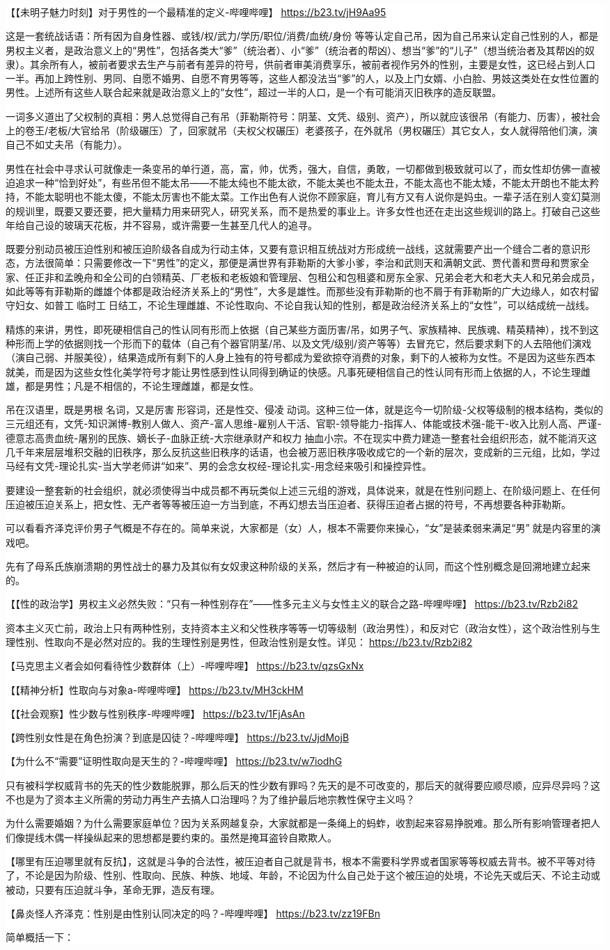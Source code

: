 【【未明子魅力时刻】对于男性的一个最精准的定义-哔哩哔哩】 https://b23.tv/jH9Aa95

这是一套统战话语：所有因为自身性器、或钱/权/武力/学历/职位/消费/血统/身份 等等认定自己吊，因为自己吊来认定自己性别的人，都是男权主义者，是政治意义上的“男性”，包括各类大“爹”（统治者）、小“爹”（统治者的帮凶）、想当“爹”的“儿子”（想当统治者及其帮凶的奴隶）。其余所有人，被前者要求去生产与前者有差异的符号，供前者审美消费享乐，被前者视作另外的性别，主要是女性，这已经占到人口一半。再加上跨性别、男同、自愿不婚男、自愿不育男等等，这些人都没法当“爹”的人，以及上门女婿、小白脸、男妓这类处在女性位置的男性。上述所有这些人联合起来就是政治意义上的“女性”，超过一半的人口，是一个有可能消灭旧秩序的造反联盟。

一词多义道出了父权制的真相：男人总觉得自己有吊（菲勒斯符号：阴茎、文凭、级别、资产），所以就应该很吊（有能力、历害），被社会上的卷王/老板/大官给吊（阶级碾压）了，回家就吊（夫权父权碾压）老婆孩子，在外就吊（男权碾压）其它女人，女人就得陪他们演，演自己不如丈夫吊（有能力）。

男性在社会中寻求认可就像走一条变吊的单行道，高，富，帅，优秀，强大，自信，勇敢，一切都做到极致就可以了，而女性却仿佛一直被迫追求一种“恰到好处”，有些吊但不能太吊——不能太纯也不能太欲，不能太美也不能太丑，不能太高也不能太矮，不能太开朗也不能太矜持，不能太聪明也不能太傻，不能太厉害也不能太菜。工作出色有人说你不顾家庭，育儿有方又有人说你是妈虫。一辈子活在别人变幻莫测的规训里，既要又要还要，把大量精力用来研究人，研究关系，而不是热爱的事业上。许多女性也还在走出这些规训的路上。打破自己这些年给自己设的玻璃天花板，并不容易，或许需要一生甚至几代人的追寻。

既要分别动员被压迫性别和被压迫阶级各自成为行动主体，又要有意识相互统战对方形成统一战线，这就需要产出一个缝合二者的意识形态，方法很简单：只需要修改一下“男性”的定义，那便是满世界有菲勒斯的大爹小爹，李治和武则天和满朝文武、贾代善和贾母和贾家全家、任正非和孟晚舟和全公司的白领精英、厂老板和老板娘和管理层、包租公和包租婆和房东全家、兄弟会老大和老大夫人和兄弟会成员，如此等等有菲勒斯的雌雄个体都是政治经济关系上的“男性”，大多是雄性。而那些没有菲勒斯的也不屑于有菲勒斯的广大边缘人，如农村留守妇女、如普工 临时工 日结工，不论生理雌雄、不论性取向、不论自我认知的性别，都是政治经济关系上的“女性”，可以结成统一战线。

精炼的来讲，男性，即死硬相信自己的性认同有形而上依据（自己某些方面历害/吊，如男子气、家族精神、民族魂、精英精神），找不到这种形而上学的依据则找一个形而下的载体（自己有个器官阴茎/吊、以及文凭/级别/资产等等）去冒充它，然后要求剩下的人去陪他们演戏（演自己弱、并服美役），结果造成所有剩下的人身上独有的符号都成为爱欲掠夺消费的对象，剩下的人被称为女性。不是因为这些东西本就美，而是因为这些女性化美学符号才能让男性感到性认同得到确证的快感。凡事死硬相信自己的性认同有形而上依据的人，不论生理雌雄，都是男性；凡是不相信的，不论生理雌雄，都是女性。

吊在汉语里，既是男根 名词，又是厉害 形容词，还是性交、侵凌 动词。这种三位一体，就是迄今一切阶级-父权等级制的根本结构，类似的三元组还有，文凭-知识渊博-教别人做人、资产-富人思维-雇别人干活、官职-领导能力-指挥人、体能或技术强-能干-收入比别人高、严谨-德意志高贵血统-屠别的民族、嫡长子-血脉正统-大宗继承财产和权力 抽血小宗。不在现实中费力建造一整套社会组织形态，就不能消灭这几千年来层层堆积交融的旧秩序，那么反抗这些旧秩序的话语，也会被万恶旧秩序吸收成它的一个新的层次，变成新的三元组，比如，学过马经有文凭-理论扎实-当大学老师讲“如来”、男的会念女权经-理论扎实-用念经来吸引和操控异性。

要建设一整套新的社会组织，就必须使得当中成员都不再玩类似上述三元组的游戏，具体说来，就是在性别问题上、在阶级问题上、在任何压迫被压迫关系上，把女性、无产者等等被压迫一方当到底，不再幻想去当压迫者、获得压迫者占据的符号，不再想要各种菲勒斯。

可以看看齐泽克评价男子气概是不存在的。简单来说，大家都是（女）人，根本不需要你来操心，“女”是装柔弱来满足“男”  就是内容里的演戏吧。

先有了母系氏族崩溃期的男性战士的暴力及其似有女奴隶这种阶级的关系，然后才有一种被迫的认同，而这个性别概念是回溯地建立起来的。

【【性的政治学】男权主义必然失败：“只有一种性别存在”——性多元主义与女性主义的联合之路-哔哩哔哩】 https://b23.tv/Rzb2i82

资本主义灭亡前，政治上只有两种性别，支持资本主义和父性秩序等等一切等级制（政治男性），和反对它（政治女性），这个政治性别与生理性别、性取向不是必然对应的。我的生理性别是男性，但政治性别是女性。详见： https://b23.tv/Rzb2i82

【马克思主义者会如何看待性少数群体（上）-哔哩哔哩】 https://b23.tv/qzsGxNx

【【精神分析】性取向与对象a-哔哩哔哩】 https://b23.tv/MH3ckHM

【【社会观察】性少数与性别秩序-哔哩哔哩】 https://b23.tv/1FjAsAn

【跨性别女性是在角色扮演？到底是囚徒？-哔哩哔哩】 https://b23.tv/JjdMojB

【为什么不“需要”证明性取向是天生的？-哔哩哔哩】 https://b23.tv/w7iodhG

只有被科学权威背书的先天的性少数能脱罪，那么后天的性少数有罪吗？先天的是不可改变的，那后天的就得要应顺尽顺，应异尽异吗？这不也是为了资本主义所需的劳动力再生产去搞人口治理吗？为了维护最后地宗教性保守主义吗？

为什么需要婚姻？为什么需要家庭单位？因为关系网越复杂，大家就都是一条绳上的蚂蚱，收割起来容易挣脱难。那么所有影响管理者把人们像提线木偶一样操纵起来的思想都是要约束的。虽然是掩耳盗铃自欺欺人。

【哪里有压迫哪里就有反抗】，这就是斗争的合法性，被压迫者自己就是背书，根本不需要科学界或者国家等等权威去背书。被不平等对待了，不论是因为阶级、性别、性取向、民族、种族、地域、年龄，不论因为什么自己处于这个被压迫的处境，不论先天或后天、不论主动或被动，只要有压迫就斗争，革命无罪，造反有理。

【鼻炎怪人齐泽克：性别是由性别认同决定的吗？-哔哩哔哩】 https://b23.tv/zz19FBn

简单概括一下：
